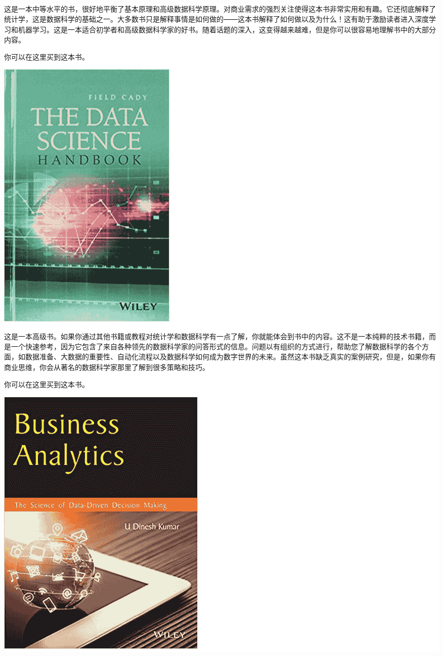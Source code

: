 这是一本中等水平的书，很好地平衡了基本原理和高级数据科学原理。对商业需求的强烈关注使得这本书非常实用和有趣。它还彻底解释了统计学，这是数据科学的基础之一。大多数书只是解释事情是如何做的——这本书解释了如何做以及为什么！这有助于激励读者进入深度学习和机器学习。这是一本适合初学者和高级数据科学家的好书。随着话题的深入，这变得越来越难，但是你可以很容易地理解书中的大部分内容。

你可以在这里买到这本书。

[![The data science handbook](img/f52ec89194bf801366e653ce61330d73.png)](https://geni.us/kaosdh)

这是一本高级书。如果你通过其他书籍或教程对统计学和数据科学有一点了解，你就能体会到书中的内容。这不是一本纯粹的技术书籍，而是一个快速参考，因为它包含了来自各种领先的数据科学家的问答形式的信息。问题以有组织的方式进行，帮助您了解数据科学的各个方面，如数据准备、大数据的重要性、自动化流程以及数据科学如何成为数字世界的未来。虽然这本书缺乏真实的案例研究，但是，如果你有商业思维，你会从著名的数据科学家那里了解到很多策略和技巧。

你可以在这里买到这本书。

[![Business analytics – the science of data-driven decision making](img/4f2dbc392e6373598171ddd9166fcf8e.png)](https://geni.us/7W1wGH)

